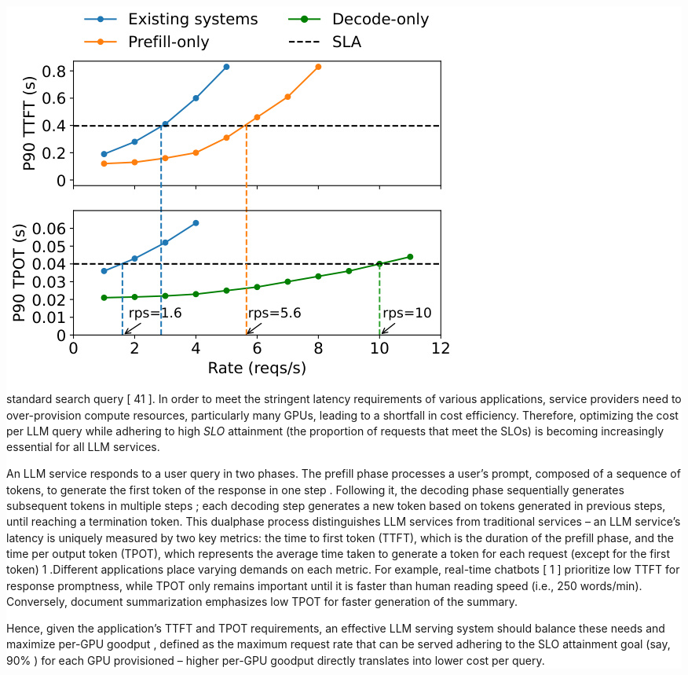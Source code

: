 ![](images/c21947e1b4b2a5ee10088a99ca1b4f4db689415e5116e9c5c9e0f35c41b5bc36.jpg)  

standard search query [ 41 ]. In order to meet the stringent latency requirements of various applications, service providers need to over-provision compute resources, particularly many GPUs, leading to a shortfall in cost efficiency. Therefore, optimizing the cost per LLM query while adhering to high $S L O$ attainment (the proportion of requests that meet the SLOs) is becoming increasingly essential for all LLM services.  

An LLM service responds to a user query in two phases. The prefill phase processes a user’s prompt, composed of a sequence of tokens, to generate the first token of the response in one step . Following it, the decoding phase sequentially generates subsequent tokens in multiple steps ; each decoding step generates a new token based on tokens generated in previous steps, until reaching a termination token. This dualphase process distinguishes LLM services from traditional services – an LLM service’s latency is uniquely measured by two key metrics: the time to first token (TTFT), which is the duration of the prefill phase, and the time per output token (TPOT), which represents the average time taken to generate a token for each request (except for the first token) 1 .Different applications place varying demands on each metric. For example, real-time chatbots [ 1 ] prioritize low TTFT for response promptness, while TPOT only remains important until it is faster than human reading speed (i.e., 250 words/min). Conversely, document summarization emphasizes low TPOT for faster generation of the summary.  

Hence, given the application’s TTFT and TPOT requirements, an effective LLM serving system should balance these needs and maximize per-GPU goodput , defined as the maximum request rate that can be served adhering to the SLO attainment goal (say, $90\%$ ) for each GPU provisioned – higher per-GPU goodput directly translates into lower cost per query.  
